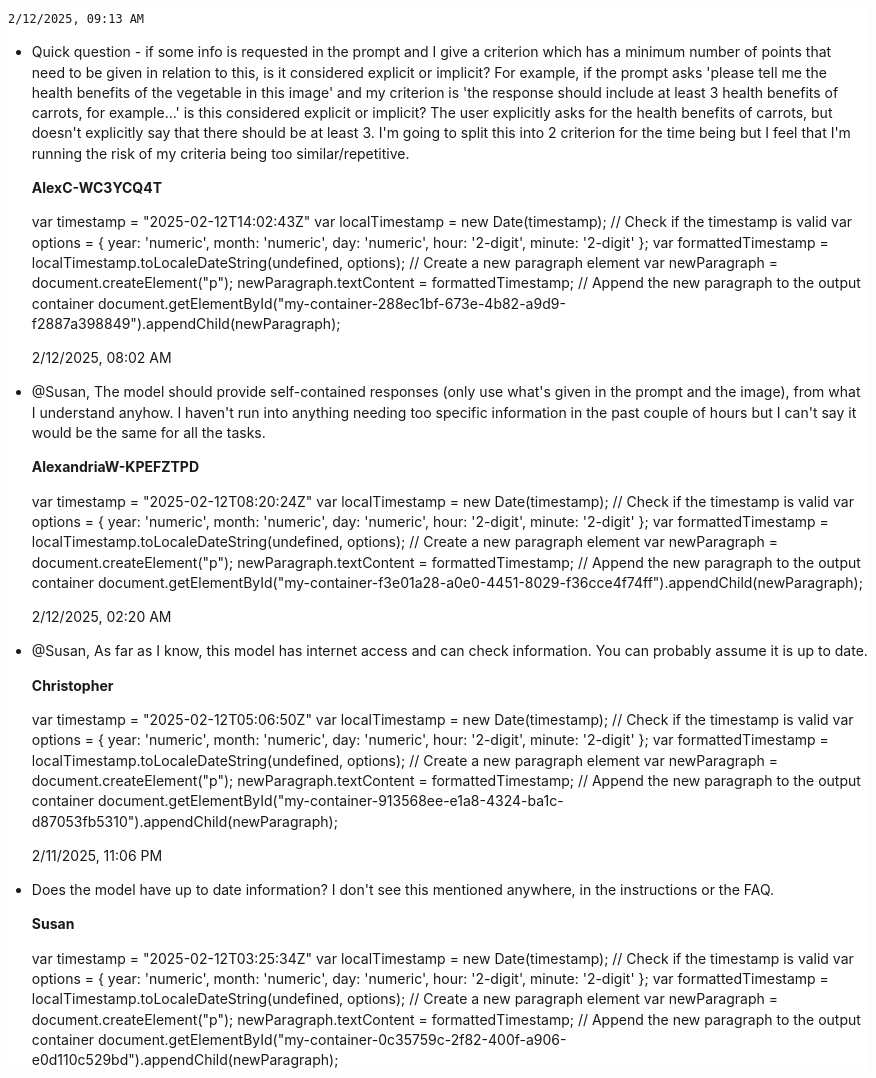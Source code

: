    2/12/2025, 09:13 AM
    
-   Quick question - if some info is requested in the prompt and I give a criterion which has a minimum number of points that need to be given in relation to this, is it considered explicit or implicit? For example, if the prompt asks 'please tell me the health benefits of the vegetable in this image' and my criterion is 'the response should include at least 3 health benefits of carrots, for example...' is this considered explicit or implicit? The user explicitly asks for the health benefits of carrots, but doesn't explicitly say that there should be at least 3. I'm going to split this into 2 criterion for the time being but I feel that I'm running the risk of my criteria being too similar/repetitive.
    
    **AlexC-WC3YCQ4T**
    
    var timestamp = "2025-02-12T14:02:43Z" var localTimestamp = new Date(timestamp); // Check if the timestamp is valid var options = { year: 'numeric', month: 'numeric', day: 'numeric', hour: '2-digit', minute: '2-digit' }; var formattedTimestamp = localTimestamp.toLocaleDateString(undefined, options); // Create a new paragraph element var newParagraph = document.createElement("p"); newParagraph.textContent = formattedTimestamp; // Append the new paragraph to the output container document.getElementById("my-container-288ec1bf-673e-4b82-a9d9-f2887a398849").appendChild(newParagraph);
    
    2/12/2025, 08:02 AM
    
-   @Susan, The model should provide self-contained responses (only use what's given in the prompt and the image), from what I understand anyhow. I haven't run into anything needing too specific information in the past couple of hours but I can't say it would be the same for all the tasks.
    
    **AlexandriaW-KPEFZTPD**
    
    var timestamp = "2025-02-12T08:20:24Z" var localTimestamp = new Date(timestamp); // Check if the timestamp is valid var options = { year: 'numeric', month: 'numeric', day: 'numeric', hour: '2-digit', minute: '2-digit' }; var formattedTimestamp = localTimestamp.toLocaleDateString(undefined, options); // Create a new paragraph element var newParagraph = document.createElement("p"); newParagraph.textContent = formattedTimestamp; // Append the new paragraph to the output container document.getElementById("my-container-f3e01a28-a0e0-4451-8029-f36cce4f74ff").appendChild(newParagraph);
    
    2/12/2025, 02:20 AM
    
-   @Susan, As far as I know, this model has internet access and can check information. You can probably assume it is up to date.
    
    **Christopher**
    
    var timestamp = "2025-02-12T05:06:50Z" var localTimestamp = new Date(timestamp); // Check if the timestamp is valid var options = { year: 'numeric', month: 'numeric', day: 'numeric', hour: '2-digit', minute: '2-digit' }; var formattedTimestamp = localTimestamp.toLocaleDateString(undefined, options); // Create a new paragraph element var newParagraph = document.createElement("p"); newParagraph.textContent = formattedTimestamp; // Append the new paragraph to the output container document.getElementById("my-container-913568ee-e1a8-4324-ba1c-d87053fb5310").appendChild(newParagraph);
    
    2/11/2025, 11:06 PM
    
-   Does the model have up to date information? I don't see this mentioned anywhere, in the instructions or the FAQ.
    
    **Susan**
    
    var timestamp = "2025-02-12T03:25:34Z" var localTimestamp = new Date(timestamp); // Check if the timestamp is valid var options = { year: 'numeric', month: 'numeric', day: 'numeric', hour: '2-digit', minute: '2-digit' }; var formattedTimestamp = localTimestamp.toLocaleDateString(undefined, options); // Create a new paragraph element var newParagraph = document.createElement("p"); newParagraph.textContent = formattedTimestamp; // Append the new paragraph to the output container document.getElementById("my-container-0c35759c-2f82-400f-a906-e0d110c529bd").appendChild(newParagraph);
    